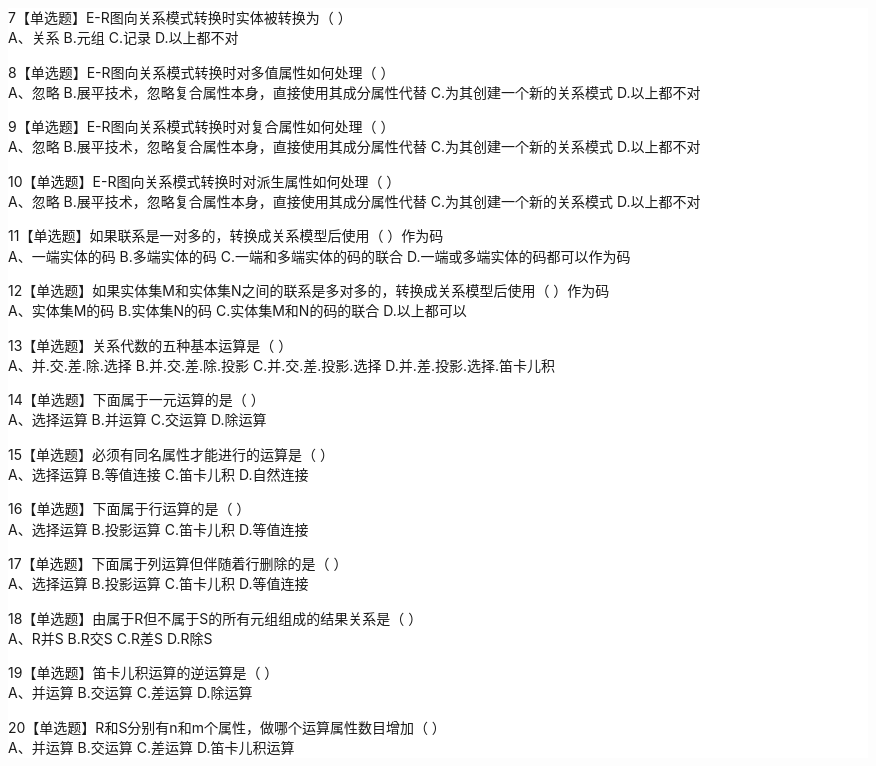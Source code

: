7【单选题】E-R图向关系模式转换时实体被转换为（  ）  
A、关系    B.元组    C.记录  D.以上都不对  

8【单选题】E-R图向关系模式转换时对多值属性如何处理（  ）  
A、忽略  B.展平技术，忽略复合属性本身，直接使用其成分属性代替  C.为其创建一个新的关系模式   D.以上都不对  

9【单选题】E-R图向关系模式转换时对复合属性如何处理（  ）  
A、忽略  B.展平技术，忽略复合属性本身，直接使用其成分属性代替  C.为其创建一个新的关系模式   D.以上都不对  

10【单选题】E-R图向关系模式转换时对派生属性如何处理（  ）  
A、忽略  B.展平技术，忽略复合属性本身，直接使用其成分属性代替  C.为其创建一个新的关系模式   D.以上都不对  

11【单选题】如果联系是一对多的，转换成关系模型后使用（  ）作为码  
A、一端实体的码   B.多端实体的码   C.一端和多端实体的码的联合   D.一端或多端实体的码都可以作为码  

12【单选题】如果实体集M和实体集N之间的联系是多对多的，转换成关系模型后使用（  ）作为码  
A、实体集M的码   B.实体集N的码   C.实体集M和N的码的联合   D.以上都可以  

13【单选题】关系代数的五种基本运算是（  ）  
A、并.交.差.除.选择  B.并.交.差.除.投影  C.并.交.差.投影.选择   D.并.差.投影.选择.笛卡儿积  

14【单选题】下面属于一元运算的是（  ）  
A、选择运算  B.并运算  C.交运算   D.除运算  

15【单选题】必须有同名属性才能进行的运算是（  ）  
A、选择运算  B.等值连接  C.笛卡儿积   D.自然连接  

16【单选题】下面属于行运算的是（  ）  
A、选择运算  B.投影运算  C.笛卡儿积   D.等值连接  

17【单选题】下面属于列运算但伴随着行删除的是（  ）  
A、选择运算  B.投影运算  C.笛卡儿积   D.等值连接  

18【单选题】由属于R但不属于S的所有元组组成的结果关系是（  ）  
A、R并S  B.R交S  C.R差S   D.R除S  

19【单选题】笛卡儿积运算的逆运算是（  ）  
A、并运算  B.交运算  C.差运算   D.除运算  

20【单选题】R和S分别有n和m个属性，做哪个运算属性数目增加（  ）  
A、并运算  B.交运算  C.差运算   D.笛卡儿积运算